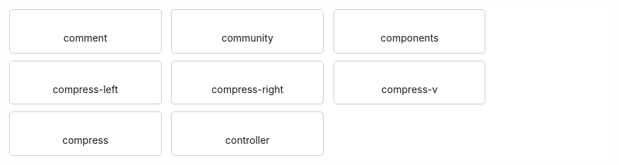 <div style="width:22.5%; display:inline-block; text-align:center; margin: 5px; border: 1px solid #ccc; padding: 10px; border-radius: 5px;">
<i class="ribbon-icon ribbon-comment"></i>
<br />
<div class="ribbon-text">comment</div>
</div>

<div style="width:22.5%; display:inline-block; text-align:center; margin: 5px; border: 1px solid #ccc; padding: 10px; border-radius: 5px;">
<i class="ribbon-icon ribbon-community"></i>
<br />
<div class="ribbon-text">community</div>
</div>

<div style="width:22.5%; display:inline-block; text-align:center; margin: 5px; border: 1px solid #ccc; padding: 10px; border-radius: 5px;">
<i class="ribbon-icon ribbon-components"></i>
<br />
<div class="ribbon-text">components</div>
</div>

<div style="width:22.5%; display:inline-block; text-align:center; margin: 5px; border: 1px solid #ccc; padding: 10px; border-radius: 5px;">
<i class="ribbon-icon ribbon-compress-left"></i>
<br />
<div class="ribbon-text">compress-left</div>
</div>

<div style="width:22.5%; display:inline-block; text-align:center; margin: 5px; border: 1px solid #ccc; padding: 10px; border-radius: 5px;">
<i class="ribbon-icon ribbon-compress-right"></i>
<br />
<div class="ribbon-text">compress-right</div>
</div>

<div style="width:22.5%; display:inline-block; text-align:center; margin: 5px; border: 1px solid #ccc; padding: 10px; border-radius: 5px;">
<i class="ribbon-icon ribbon-compress-v"></i>
<br />
<div class="ribbon-text">compress-v</div>
</div>

<div style="width:22.5%; display:inline-block; text-align:center; margin: 5px; border: 1px solid #ccc; padding: 10px; border-radius: 5px;">
<i class="ribbon-icon ribbon-compress"></i>
<br />
<div class="ribbon-text">compress</div>
</div>

<div style="width:22.5%; display:inline-block; text-align:center; margin: 5px; border: 1px solid #ccc; padding: 10px; border-radius: 5px;">
<i class="ribbon-icon ribbon-controller"></i>
<br />
<div class="ribbon-text">controller</div>
</div>
